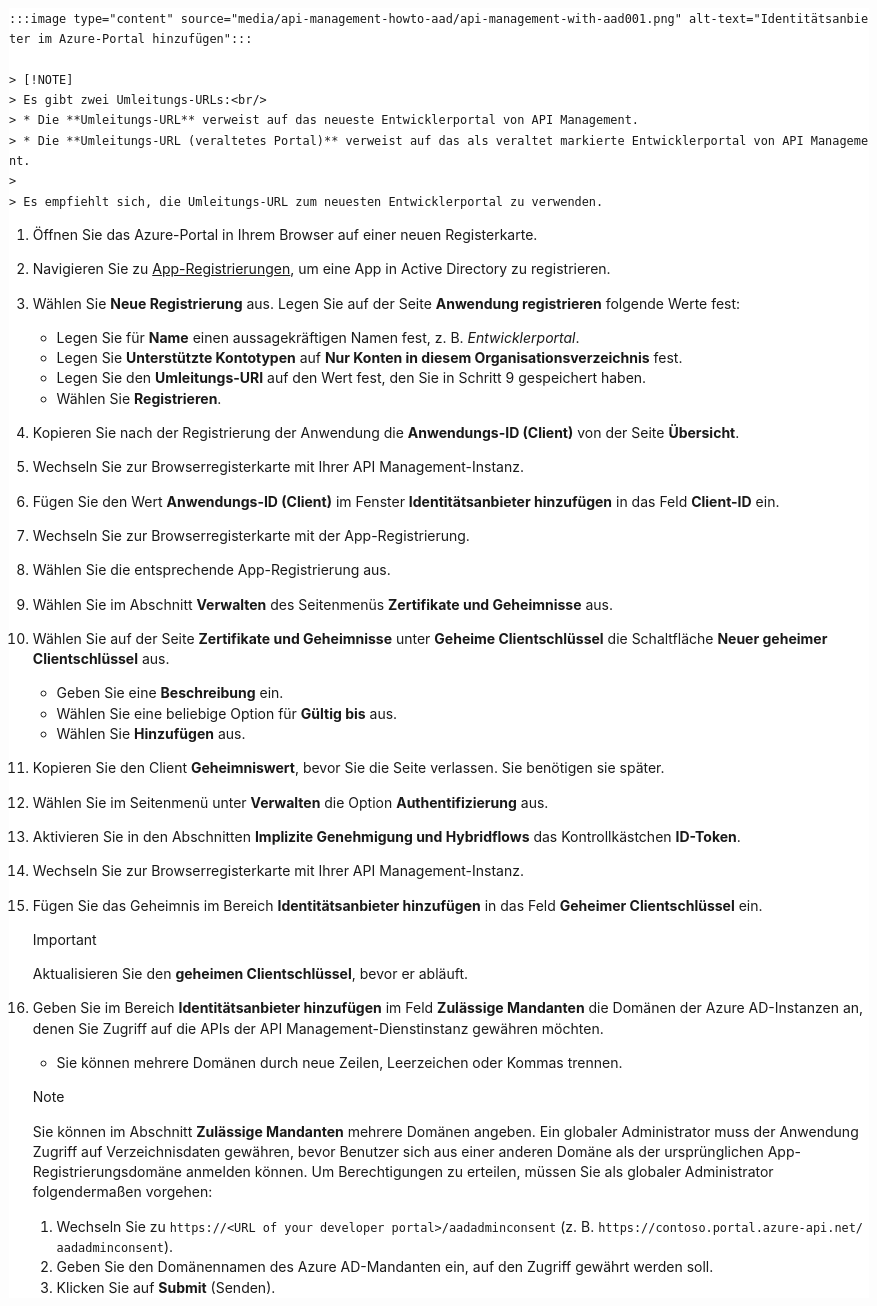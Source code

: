     :::image type="content" source="media/api-management-howto-aad/api-management-with-aad001.png" alt-text="Identitätsanbieter im Azure-Portal hinzufügen":::

    > [!NOTE]
    > Es gibt zwei Umleitungs-URLs:<br/>
    > * Die **Umleitungs-URL** verweist auf das neueste Entwicklerportal von API Management.
    > * Die **Umleitungs-URL (veraltetes Portal)** verweist auf das als veraltet markierte Entwicklerportal von API Management.
    >
    > Es empfiehlt sich, die Umleitungs-URL zum neuesten Entwicklerportal zu verwenden.
   
1. Öffnen Sie das Azure-Portal in Ihrem Browser auf einer neuen Registerkarte. 
1. Navigieren Sie zu [App-Registrierungen](https://go.microsoft.com/fwlink/?linkid=2083908), um eine App in Active Directory zu registrieren.
1. Wählen Sie **Neue Registrierung** aus. Legen Sie auf der Seite **Anwendung registrieren** folgende Werte fest:
    
    * Legen Sie für **Name** einen aussagekräftigen Namen fest, z. B. *Entwicklerportal*.
    * Legen Sie **Unterstützte Kontotypen** auf **Nur Konten in diesem Organisationsverzeichnis** fest. 
    * Legen Sie den **Umleitungs-URI** auf den Wert fest, den Sie in Schritt 9 gespeichert haben. 
    * Wählen Sie **Registrieren**. 

1.  Kopieren Sie nach der Registrierung der Anwendung die **Anwendungs-ID (Client)** von der Seite **Übersicht**. 
1. Wechseln Sie zur Browserregisterkarte mit Ihrer API Management-Instanz. 
1. Fügen Sie den Wert **Anwendungs-ID (Client)** im Fenster **Identitätsanbieter hinzufügen** in das Feld **Client-ID** ein.
1. Wechseln Sie zur Browserregisterkarte mit der App-Registrierung.
1. Wählen Sie die entsprechende App-Registrierung aus.
1. Wählen Sie im Abschnitt **Verwalten** des Seitenmenüs **Zertifikate und Geheimnisse** aus. 
1. Wählen Sie auf der Seite **Zertifikate und Geheimnisse** unter **Geheime Clientschlüssel** die Schaltfläche **Neuer geheimer Clientschlüssel** aus. 
    * Geben Sie eine **Beschreibung** ein.
    * Wählen Sie eine beliebige Option für **Gültig bis** aus.
    * Wählen Sie **Hinzufügen** aus. 
1. Kopieren Sie den Client **Geheimniswert**, bevor Sie die Seite verlassen. Sie benötigen sie später. 
1. Wählen Sie im Seitenmenü unter **Verwalten** die Option **Authentifizierung** aus.
1. Aktivieren Sie in den Abschnitten **Implizite Genehmigung und Hybridflows** das Kontrollkästchen **ID-Token**.
1. Wechseln Sie zur Browserregisterkarte mit Ihrer API Management-Instanz. 
1. Fügen Sie das Geheimnis im Bereich **Identitätsanbieter hinzufügen** in das Feld **Geheimer Clientschlüssel** ein.

    > [!IMPORTANT]
    > Aktualisieren Sie den **geheimen Clientschlüssel**, bevor er abläuft. 

1. Geben Sie im Bereich **Identitätsanbieter hinzufügen** im Feld **Zulässige Mandanten** die Domänen der Azure AD-Instanzen an, denen Sie Zugriff auf die APIs der API Management-Dienstinstanz gewähren möchten. 
    * Sie können mehrere Domänen durch neue Zeilen, Leerzeichen oder Kommas trennen.

    > [!NOTE]
    > Sie können im Abschnitt **Zulässige Mandanten** mehrere Domänen angeben. Ein globaler Administrator muss der Anwendung Zugriff auf Verzeichnisdaten gewähren, bevor Benutzer sich aus einer anderen Domäne als der ursprünglichen App-Registrierungsdomäne anmelden können. Um Berechtigungen zu erteilen, müssen Sie als globaler Administrator folgendermaßen vorgehen:
    > 1. Wechseln Sie zu `https://<URL of your developer portal>/aadadminconsent` (z. B. `https://contoso.portal.azure-api.net/aadadminconsent`).
    > 1. Geben Sie den Domänennamen des Azure AD-Mandanten ein, auf den Zugriff gewährt werden soll.
    > 1. Klicken Sie auf **Submit** (Senden). 


[api-management-dev-portal-signin]: ./media/api-management-howto-aad/api-management-dev-portal-signin.png
[api-management-aad-signin]: ./media/api-management-howto-aad/api-management-aad-signin.png
[api-management-complete-registration]: ./media/api-management-howto-aad/api-management-complete-registration.png
[api-management-registration-complete]: ./media/api-management-howto-aad/api-management-registration-complete.png
[How to add operations to an API]: ./mock-api-responses.md
[How to add and publish a product]: api-management-howto-add-products.md
[Monitoring and analytics]: api-management-monitoring.md
[Add APIs to a product]: api-management-howto-add-products.md#add-apis
[Publish a product]: api-management-howto-add-products.md#publish-product
[Get started with Azure API Management]: get-started-create-service-instance.md
[API Management policy reference]: ./api-management-policies.md
[Caching policies]: ./api-management-policies.md#caching-policies
[Create an API Management service instance]: get-started-create-service-instance.md
[https://oauth.net/2/]: https://oauth.net/2/
[WebApp-GraphAPI-DotNet]: https://github.com/AzureADSamples/WebApp-GraphAPI-DotNet
[Prerequisites]: #prerequisites
[Configure an OAuth 2.0 authorization server in API Management]: #step1
[Configure an API to use OAuth 2.0 user authorization]: #step2
[Test the OAuth 2.0 user authorization in the Developer Portal]: #step3
[Next steps]: #next-steps
[Sign in to the developer portal by using an Azure AD account]: #Sign-in-to-the-developer-portal-by-using-an-Azure-AD-account